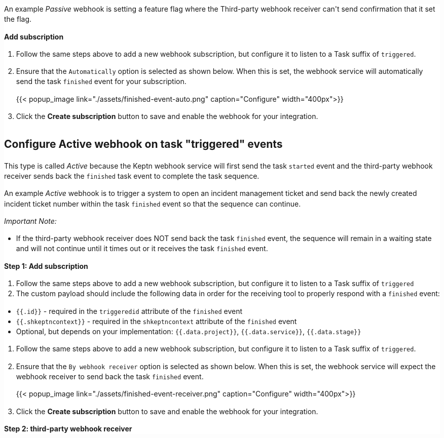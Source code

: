 An example *Passive* webhook is setting a feature flag where the Third-party webhook receiver can't send confirmation that it set the flag.

**Add subscription**

1. Follow the same steps above to add a new webhook subscription, but configure it to listen to a Task suffix of `triggered`. 
1. Ensure that the `Automatically` option is selected as shown below. When this is set, the webhook service will automatically send the task `finished` event for your subscription.

    {{< popup_image
    link="./assets/finished-event-auto.png"
    caption="Configure"
    width="400px">}}

1. Click the **Create subscription** button to save and enable the webhook for your integration.

## Configure Active webhook on task "triggered" events

This type is called *Active* because the Keptn webhook service will first send the task `started` event and the third-party webhook receiver sends back the `finished` task event to complete the task sequence.

An example *Active* webhook is to trigger a system to open an incident management ticket and send back the newly created incident ticket number within the task `finished` event so that the sequence can continue.

*Important Note:* 

* If the third-party webhook receiver does NOT send back the task `finished` event, the sequence will remain in a waiting state and will not continue until it times out or it receives the task `finished` event.

**Step 1: Add subscription**

1. Follow the same steps above to add a new webhook subscription, but configure it to listen to a Task suffix of `triggered`  
1. The custom payload should include the following data in order for the receiving tool to properly respond with a `finished` event:
  * `{{.id}}` - required in the `triggeredid` attribute of the `finished` event
  * `{{.shkeptncontext}}` - required in the `shkeptncontext` attribute of the `finished` event
  * Optional, but depends on your implementation: `{{.data.project}}`, `{{.data.service}}`, `{{.data.stage}}`
1. Follow the same steps above to add a new webhook subscription, but configure it to listen to a Task suffix of `triggered`. 
1. Ensure that the `By webhook receiver` option is selected as shown below. When this is set, the webhook service will expect the webhook receiver to send back the task `finished` event.

    {{< popup_image
    link="./assets/finished-event-receiver.png"
    caption="Configure"
    width="400px">}}
1. Click the **Create subscription** button to save and enable the webhook for your integration.

**Step 2: third-party webhook receiver**
